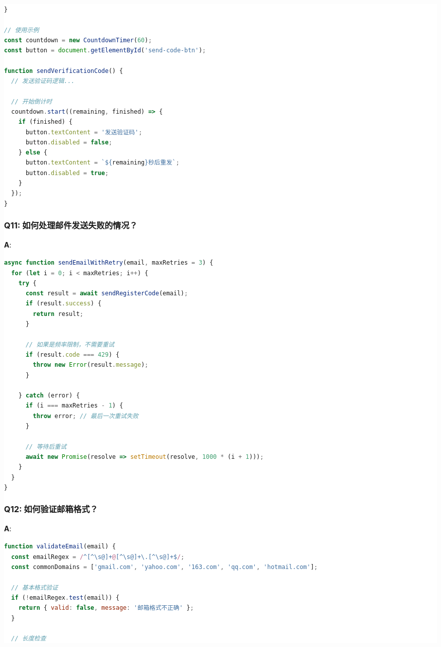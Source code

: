 ```javascript
}

// 使用示例
const countdown = new CountdownTimer(60);
const button = document.getElementById('send-code-btn');

function sendVerificationCode() {
  // 发送验证码逻辑...
  
  // 开始倒计时
  countdown.start((remaining, finished) => {
    if (finished) {
      button.textContent = '发送验证码';
      button.disabled = false;
    } else {
      button.textContent = `${remaining}秒后重发`;
      button.disabled = true;
    }
  });
}
```

### Q11: 如何处理邮件发送失败的情况？
**A**: 
```javascript
async function sendEmailWithRetry(email, maxRetries = 3) {
  for (let i = 0; i < maxRetries; i++) {
    try {
      const result = await sendRegisterCode(email);
      if (result.success) {
        return result;
      }
      
      // 如果是频率限制，不需要重试
      if (result.code === 429) {
        throw new Error(result.message);
      }
      
    } catch (error) {
      if (i === maxRetries - 1) {
        throw error; // 最后一次重试失败
      }
      
      // 等待后重试
      await new Promise(resolve => setTimeout(resolve, 1000 * (i + 1)));
    }
  }
}
```

### Q12: 如何验证邮箱格式？
**A**: 
```javascript
function validateEmail(email) {
  const emailRegex = /^[^\s@]+@[^\s@]+\.[^\s@]+$/;
  const commonDomains = ['gmail.com', 'yahoo.com', '163.com', 'qq.com', 'hotmail.com'];
  
  // 基本格式验证
  if (!emailRegex.test(email)) {
    return { valid: false, message: '邮箱格式不正确' };
  }
  
  // 长度检查
```